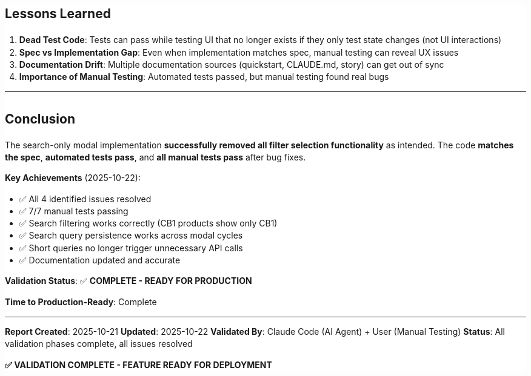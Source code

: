 ## Lessons Learned

1. **Dead Test Code**: Tests can pass while testing UI that no longer exists if they only test state changes (not UI interactions)
2. **Spec vs Implementation Gap**: Even when implementation matches spec, manual testing can reveal UX issues
3. **Documentation Drift**: Multiple documentation sources (quickstart, CLAUDE.md, story) can get out of sync
4. **Importance of Manual Testing**: Automated tests passed, but manual testing found real bugs

---

## Conclusion

The search-only modal implementation **successfully removed all filter selection functionality** as intended. The code **matches the spec**, **automated tests pass**, and **all manual tests pass** after bug fixes.

**Key Achievements** (2025-10-22):
- ✅ All 4 identified issues resolved
- ✅ 7/7 manual tests passing
- ✅ Search filtering works correctly (CB1 products show only CB1)
- ✅ Search query persistence works across modal cycles
- ✅ Short queries no longer trigger unnecessary API calls
- ✅ Documentation updated and accurate

**Validation Status**: ✅ **COMPLETE - READY FOR PRODUCTION**

**Time to Production-Ready**: Complete

---

**Report Created**: 2025-10-21
**Updated**: 2025-10-22
**Validated By**: Claude Code (AI Agent) + User (Manual Testing)
**Status**: All validation phases complete, all issues resolved

**✅ VALIDATION COMPLETE - FEATURE READY FOR DEPLOYMENT**
